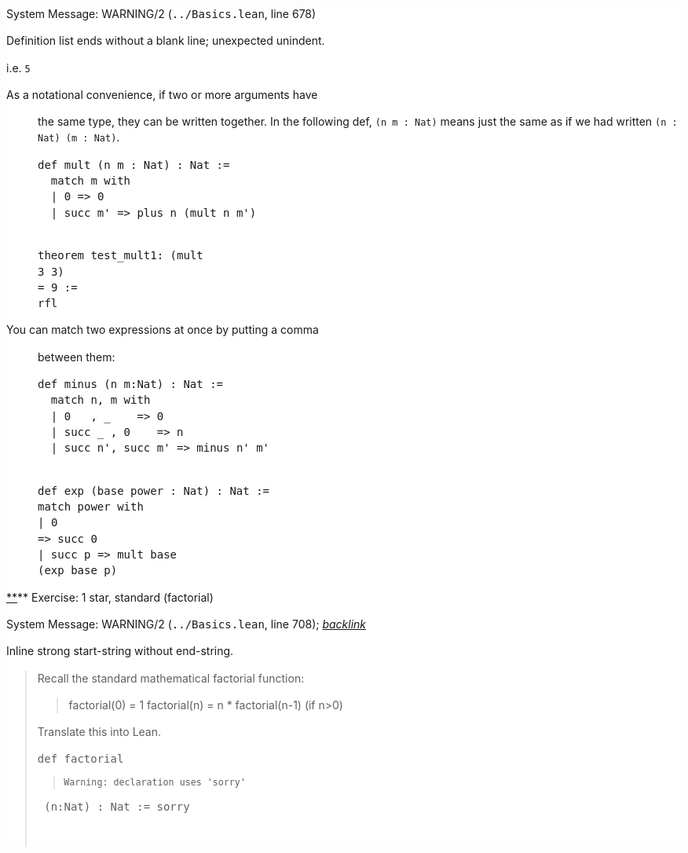 <div class="system-message">
<p class="system-message-title">System Message: WARNING/2 (<tt class="docutils">../Basics.lean</tt>, line 678)</p>
Definition list ends without a blank line; unexpected unindent.</div>
<p class="last">i.e. <code class="highlight coq"><span class="mi">5</span></code></p>
</dd>
<dt>As a notational convenience, if two or more arguments have</dt>
<dd><p class="first">the same type, they can be written together.  In the following
def, <code class="highlight coq"><span class="o">(</span><span class="n">n</span> <span class="n">m</span> <span class="o">:</span> <span class="n">Nat</span><span class="o">)</span></code> means just the same as if we had written
<code class="highlight coq"><span class="o">(</span><span class="n">n</span> <span class="o">:</span> <span class="n">Nat</span><span class="o">)</span> <span class="o">(</span><span class="n">m</span> <span class="o">:</span> <span class="n">Nat</span><span class="o">)</span></code>.</p>
<div class="last"><pre class="alectryon-io highlight"><span class="alectryon-wsp"><span class="kd">def</span> mult (n m : Nat) : Nat :=
  <span class="k">match</span> m <span class="k">with</span>
  <span class="bp">|</span> <span class="mi">0</span> <span class="bp">=&gt;</span> <span class="mi">0</span>
  <span class="bp">|</span> succ m&#39; <span class="bp">=&gt;</span> plus n (mult n m&#39;)

<span class="kd">theorem</span> test_mult1: (mult <span class="mi">3</span> <span class="mi">3</span>) <span class="bp">=</span> <span class="mi">9</span> := rfl</span></pre></div></dd>
<dt>You can match two expressions at once by putting a comma</dt>
<dd><p class="first">between them:</p>
<div class="last"><pre class="alectryon-io highlight"><span class="alectryon-wsp"><span class="kd">def</span> minus (n m:Nat) : Nat :=
  <span class="k">match</span> n, m <span class="k">with</span>
  <span class="bp">|</span> <span class="mi">0</span>   , _    <span class="bp">=&gt;</span> <span class="mi">0</span>
  <span class="bp">|</span> succ _ , <span class="mi">0</span>    <span class="bp">=&gt;</span> n
  <span class="bp">|</span> succ n&#39;, succ m&#39; <span class="bp">=&gt;</span> minus n&#39; m&#39;


<span class="kd">def</span> exp (base power : Nat) : Nat :=
  <span class="k">match</span> power <span class="k">with</span>
  <span class="bp">|</span> <span class="mi">0</span> <span class="bp">=&gt;</span> succ <span class="mi">0</span>
  <span class="bp">|</span> succ p <span class="bp">=&gt;</span> mult base (exp base p)</span></pre></div></dd>
</dl>
<p><a href="#system-message-5"><span class="problematic" id="problematic-5">**</span></a>** Exercise: 1 star, standard (factorial)</p>
<div class="system-message" id="system-message-5">
<p class="system-message-title">System Message: WARNING/2 (<tt class="docutils">../Basics.lean</tt>, line 708); <em><a href="#problematic-5">backlink</a></em></p>
Inline strong start-string without end-string.</div>
<blockquote>
<p>Recall the standard mathematical factorial function:</p>
<blockquote>
factorial(0)  =  1
factorial(n)  =  n * factorial(n-1)     (if n&gt;0)</blockquote>
<p>Translate this into Lean.</p>
<pre class="alectryon-io highlight"><span class="alectryon-wsp"><span class="kd">def</span></span><span class="alectryon-wsp"> </span><span class="alectryon-sentence"><input class="alectryon-toggle" id="basics-lean-chk1d" style="display: none" type="checkbox"><label class="alectryon-input" for="basics-lean-chk1d">factorial</label><small class="alectryon-output"><div><div class="alectryon-messages"><blockquote class="alectryon-message">Warning: declaration uses <span class="bp">&#39;</span><span class="gr">sorry</span><span class="bp">&#39;</span></blockquote></div></div></small></span><span class="alectryon-wsp"> (n:Nat) : Nat := <span class="gr">sorry</span>
